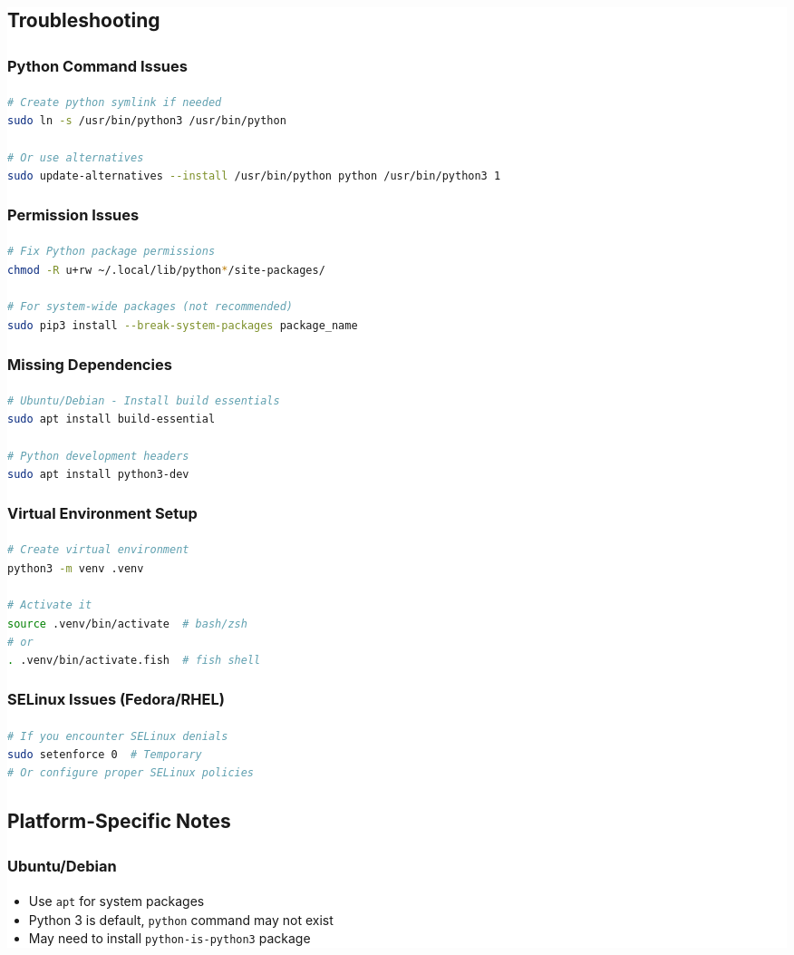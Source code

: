 ## Troubleshooting

### Python Command Issues
```bash
# Create python symlink if needed
sudo ln -s /usr/bin/python3 /usr/bin/python

# Or use alternatives
sudo update-alternatives --install /usr/bin/python python /usr/bin/python3 1
```

### Permission Issues
```bash
# Fix Python package permissions
chmod -R u+rw ~/.local/lib/python*/site-packages/

# For system-wide packages (not recommended)
sudo pip3 install --break-system-packages package_name
```

### Missing Dependencies
```bash
# Ubuntu/Debian - Install build essentials
sudo apt install build-essential

# Python development headers
sudo apt install python3-dev
```

### Virtual Environment Setup
```bash
# Create virtual environment
python3 -m venv .venv

# Activate it
source .venv/bin/activate  # bash/zsh
# or
. .venv/bin/activate.fish  # fish shell
```

### SELinux Issues (Fedora/RHEL)
```bash
# If you encounter SELinux denials
sudo setenforce 0  # Temporary
# Or configure proper SELinux policies
```

## Platform-Specific Notes

### Ubuntu/Debian
- Use `apt` for system packages
- Python 3 is default, `python` command may not exist
- May need to install `python-is-python3` package
